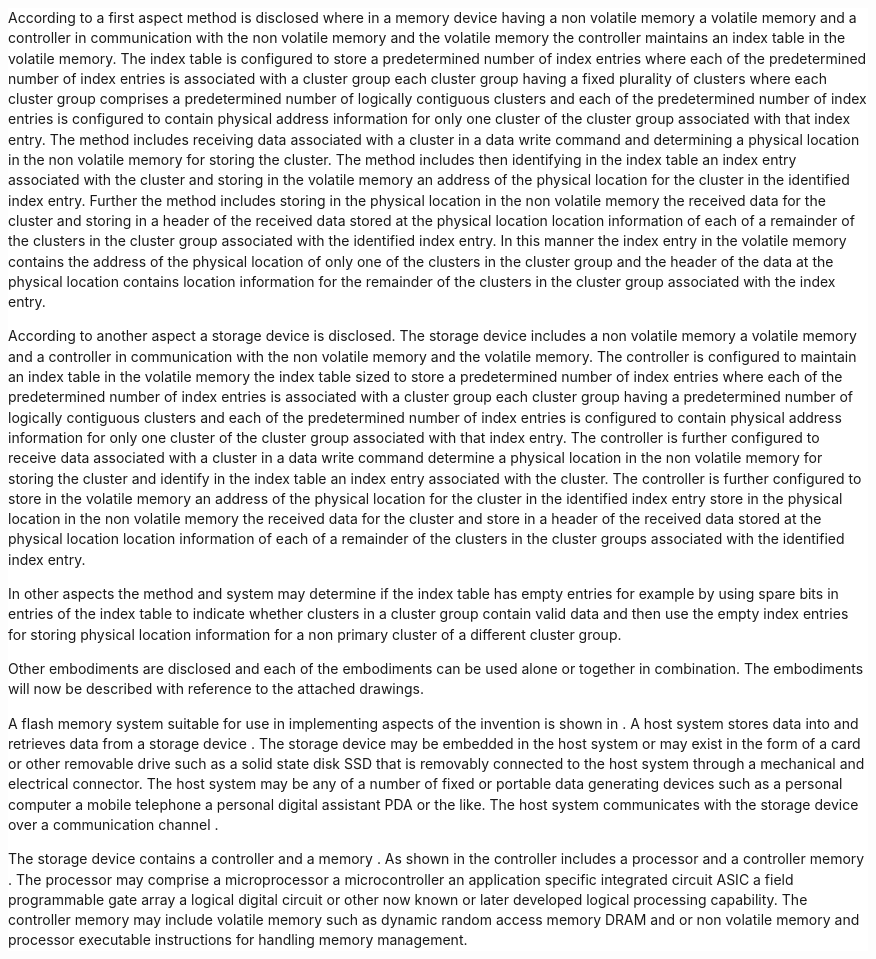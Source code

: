According to a first aspect method is disclosed where in a memory device having a non volatile memory a volatile memory and a controller in communication with the non volatile memory and the volatile memory the controller maintains an index table in the volatile memory. The index table is configured to store a predetermined number of index entries where each of the predetermined number of index entries is associated with a cluster group each cluster group having a fixed plurality of clusters where each cluster group comprises a predetermined number of logically contiguous clusters and each of the predetermined number of index entries is configured to contain physical address information for only one cluster of the cluster group associated with that index entry. The method includes receiving data associated with a cluster in a data write command and determining a physical location in the non volatile memory for storing the cluster. The method includes then identifying in the index table an index entry associated with the cluster and storing in the volatile memory an address of the physical location for the cluster in the identified index entry. Further the method includes storing in the physical location in the non volatile memory the received data for the cluster and storing in a header of the received data stored at the physical location location information of each of a remainder of the clusters in the cluster group associated with the identified index entry. In this manner the index entry in the volatile memory contains the address of the physical location of only one of the clusters in the cluster group and the header of the data at the physical location contains location information for the remainder of the clusters in the cluster group associated with the index entry.

According to another aspect a storage device is disclosed. The storage device includes a non volatile memory a volatile memory and a controller in communication with the non volatile memory and the volatile memory. The controller is configured to maintain an index table in the volatile memory the index table sized to store a predetermined number of index entries where each of the predetermined number of index entries is associated with a cluster group each cluster group having a predetermined number of logically contiguous clusters and each of the predetermined number of index entries is configured to contain physical address information for only one cluster of the cluster group associated with that index entry. The controller is further configured to receive data associated with a cluster in a data write command determine a physical location in the non volatile memory for storing the cluster and identify in the index table an index entry associated with the cluster. The controller is further configured to store in the volatile memory an address of the physical location for the cluster in the identified index entry store in the physical location in the non volatile memory the received data for the cluster and store in a header of the received data stored at the physical location location information of each of a remainder of the clusters in the cluster groups associated with the identified index entry.

In other aspects the method and system may determine if the index table has empty entries for example by using spare bits in entries of the index table to indicate whether clusters in a cluster group contain valid data and then use the empty index entries for storing physical location information for a non primary cluster of a different cluster group.

Other embodiments are disclosed and each of the embodiments can be used alone or together in combination. The embodiments will now be described with reference to the attached drawings.

A flash memory system suitable for use in implementing aspects of the invention is shown in . A host system stores data into and retrieves data from a storage device . The storage device may be embedded in the host system or may exist in the form of a card or other removable drive such as a solid state disk SSD that is removably connected to the host system through a mechanical and electrical connector. The host system may be any of a number of fixed or portable data generating devices such as a personal computer a mobile telephone a personal digital assistant PDA or the like. The host system communicates with the storage device over a communication channel .

The storage device contains a controller and a memory . As shown in the controller includes a processor and a controller memory . The processor may comprise a microprocessor a microcontroller an application specific integrated circuit ASIC a field programmable gate array a logical digital circuit or other now known or later developed logical processing capability. The controller memory may include volatile memory such as dynamic random access memory DRAM and or non volatile memory and processor executable instructions for handling memory management.
